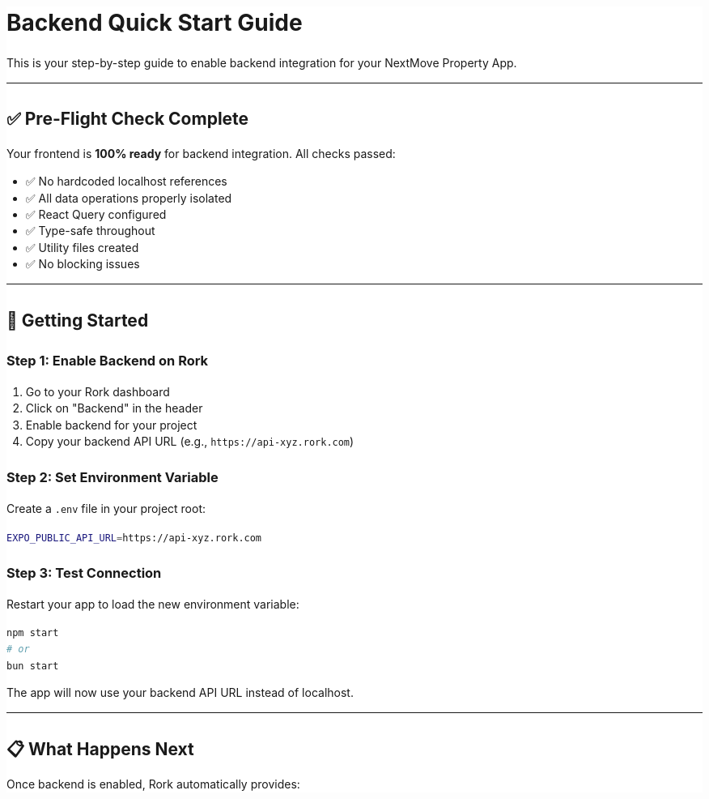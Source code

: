 # Backend Quick Start Guide

This is your step-by-step guide to enable backend integration for your NextMove Property App.

---

## ✅ Pre-Flight Check Complete

Your frontend is **100% ready** for backend integration. All checks passed:

- ✅ No hardcoded localhost references
- ✅ All data operations properly isolated
- ✅ React Query configured
- ✅ Type-safe throughout
- ✅ Utility files created
- ✅ No blocking issues

---

## 🚀 Getting Started

### Step 1: Enable Backend on Rork

1. Go to your Rork dashboard
2. Click on "Backend" in the header
3. Enable backend for your project
4. Copy your backend API URL (e.g., `https://api-xyz.rork.com`)

### Step 2: Set Environment Variable

Create a `.env` file in your project root:

```bash
EXPO_PUBLIC_API_URL=https://api-xyz.rork.com
```

### Step 3: Test Connection

Restart your app to load the new environment variable:

```bash
npm start
# or
bun start
```

The app will now use your backend API URL instead of localhost.

---

## 📋 What Happens Next

Once backend is enabled, Rork automatically provides:

